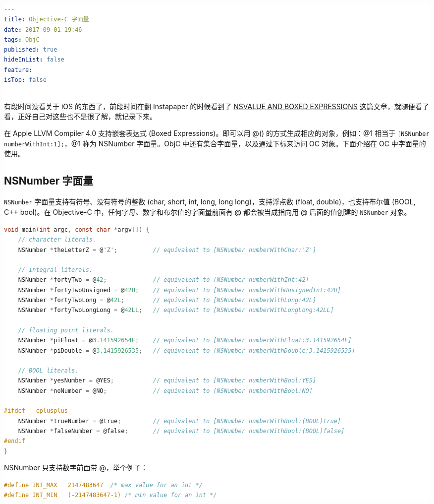 ```yaml
---
title: Objective-C 字面量
date: 2017-09-01 19:46
tags: ObjC
published: true
hideInList: false
feature: 
isTop: false
---
```


有段时间没看关于 iOS 的东西了，前段时间在翻 Instapaper 的时候看到了 [NSVALUE AND BOXED EXPRESSIONS][2] 这篇文章，就随便看了看，正好自己对这些也不是很了解，就记录下来。

在 Apple LLVM Compiler 4.0 支持嵌套表达式 (Boxed Expressions)。即可以用 @(<expressions>) 的方式生成相应的对象，例如：@1 相当于 `[NSNumber numberWithInt:1];`，@1 称为 NSNumber 字面量。ObjC 中还有集合字面量，以及通过下标来访问 OC 对象。下面介绍在 OC 中字面量的使用。



## NSNumber 字面量

`NSNumber` 字面量支持有符号、没有符号的整数 (char, short, int, long, long long)，支持浮点数 (float, double)，也支持布尔值 (BOOL, C++ bool)。在 Objective-C 中，任何字母、数字和布尔值的字面量前面有 @ 都会被当成指向用 @ 后面的值创建的 `NSNumber` 对象。

```objectivec
void main(int argc, const char *argv[]) {
    // character literals.
    NSNumber *theLetterZ = @'Z';          // equivalent to [NSNumber numberWithChar:'Z']

    // integral literals.
    NSNumber *fortyTwo = @42;             // equivalent to [NSNumber numberWithInt:42]
    NSNumber *fortyTwoUnsigned = @42U;    // equivalent to [NSNumber numberWithUnsignedInt:42U]
    NSNumber *fortyTwoLong = @42L;        // equivalent to [NSNumber numberWithLong:42L]
    NSNumber *fortyTwoLongLong = @42LL;   // equivalent to [NSNumber numberWithLongLong:42LL]

    // floating point literals.
    NSNumber *piFloat = @3.141592654F;    // equivalent to [NSNumber numberWithFloat:3.141592654F]
    NSNumber *piDouble = @3.1415926535;   // equivalent to [NSNumber numberWithDouble:3.1415926535]

    // BOOL literals.
    NSNumber *yesNumber = @YES;           // equivalent to [NSNumber numberWithBool:YES]
    NSNumber *noNumber = @NO;             // equivalent to [NSNumber numberWithBool:NO]

#ifdef __cplusplus
    NSNumber *trueNumber = @true;         // equivalent to [NSNumber numberWithBool:(BOOL)true]
    NSNumber *falseNumber = @false;       // equivalent to [NSNumber numberWithBool:(BOOL)false]
#endif
}
```

NSNumber 只支持数字前面带 @，举个例子：

```objectivec
#define INT_MAX   2147483647  /* max value for an int */
#define INT_MIN   (-2147483647-1) /* min value for an int */
```


[1]: http://clang.llvm.org/docs/ObjectiveCLiterals.html#boxed-c-structures
[2]: https://lowlevelbits.org/nsvalue-and-boxed-expressions/
[3]: http://blog.csdn.net/kindazrael/article/details/8091201
[4]: https://developer.apple.com/documentation/foundation/nsvalue?language=objc